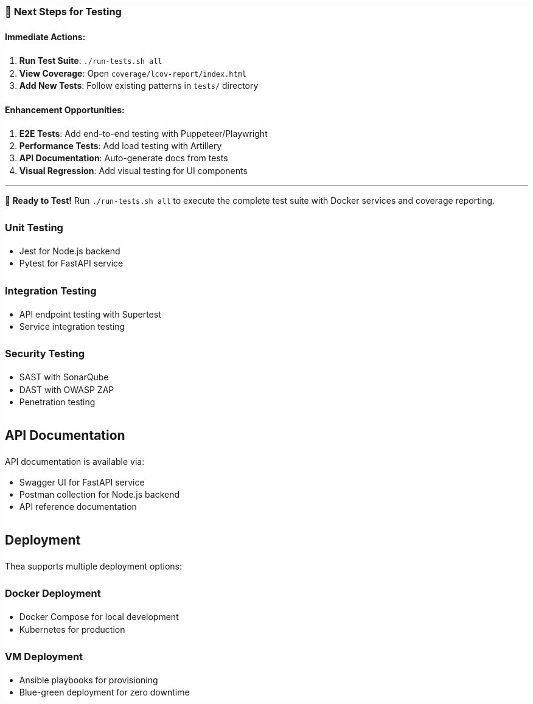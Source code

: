 ### 🎯 **Next Steps for Testing**

#### **Immediate Actions:**
1. **Run Test Suite**: `./run-tests.sh all`
2. **View Coverage**: Open `coverage/lcov-report/index.html`
3. **Add New Tests**: Follow existing patterns in `tests/` directory

#### **Enhancement Opportunities:**
1. **E2E Tests**: Add end-to-end testing with Puppeteer/Playwright
2. **Performance Tests**: Add load testing with Artillery
3. **API Documentation**: Auto-generate docs from tests
4. **Visual Regression**: Add visual testing for UI components

---

**🎯 Ready to Test!** Run `./run-tests.sh all` to execute the complete test suite with Docker services and coverage reporting.

### Unit Testing
- Jest for Node.js backend
- Pytest for FastAPI service

### Integration Testing
- API endpoint testing with Supertest
- Service integration testing

### Security Testing
- SAST with SonarQube
- DAST with OWASP ZAP
- Penetration testing

## API Documentation

API documentation is available via:
- Swagger UI for FastAPI service
- Postman collection for Node.js backend
- API reference documentation

## Deployment

Thea supports multiple deployment options:

### Docker Deployment
- Docker Compose for local development
- Kubernetes for production

### VM Deployment
- Ansible playbooks for provisioning
- Blue-green deployment for zero downtime
